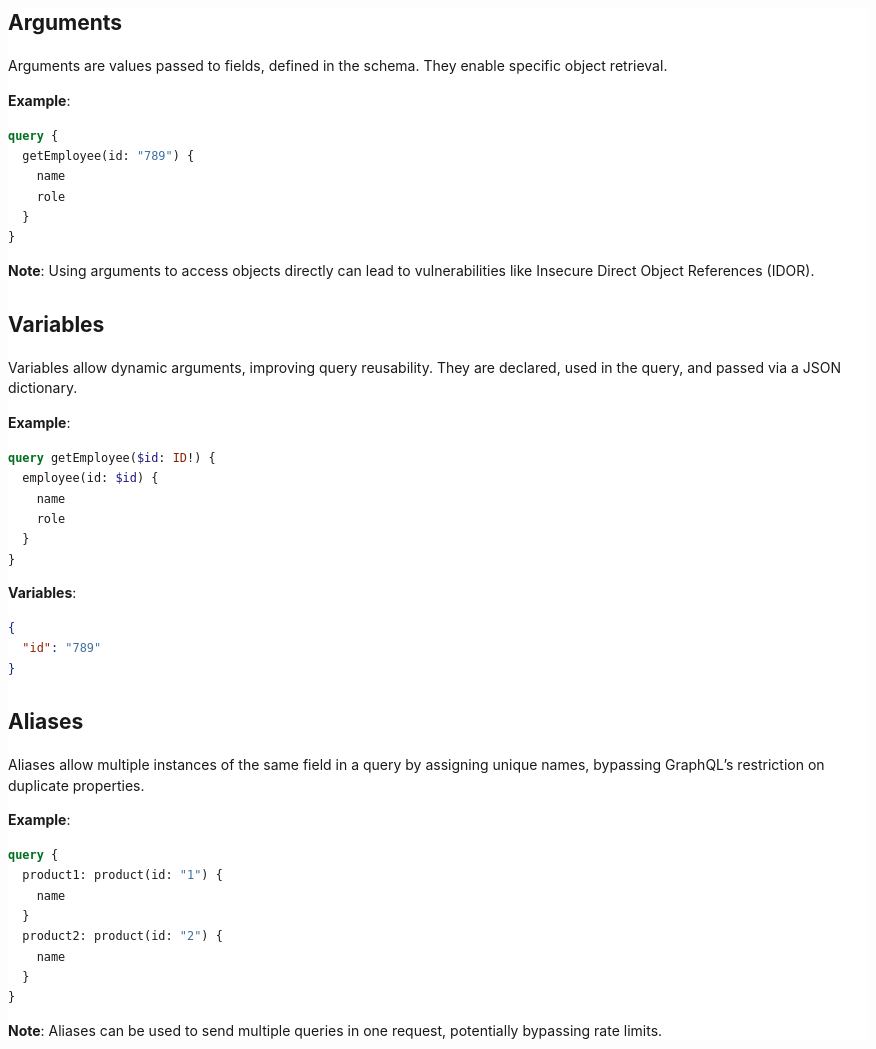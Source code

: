 ## Arguments
Arguments are values passed to fields, defined in the schema. They enable specific object retrieval.

**Example**:
```graphql
query {
  getEmployee(id: "789") {
    name
    role
  }
}
```
**Note**: Using arguments to access objects directly can lead to vulnerabilities like Insecure Direct Object References (IDOR).

## Variables
Variables allow dynamic arguments, improving query reusability. They are declared, used in the query, and passed via a JSON dictionary.

**Example**:
```graphql
query getEmployee($id: ID!) {
  employee(id: $id) {
    name
    role
  }
}
```
**Variables**:
```json
{
  "id": "789"
}
```

## Aliases
Aliases allow multiple instances of the same field in a query by assigning unique names, bypassing GraphQL’s restriction on duplicate properties.

**Example**:
```graphql
query {
  product1: product(id: "1") {
    name
  }
  product2: product(id: "2") {
    name
  }
}
```
**Note**: Aliases can be used to send multiple queries in one request, potentially bypassing rate limits.
